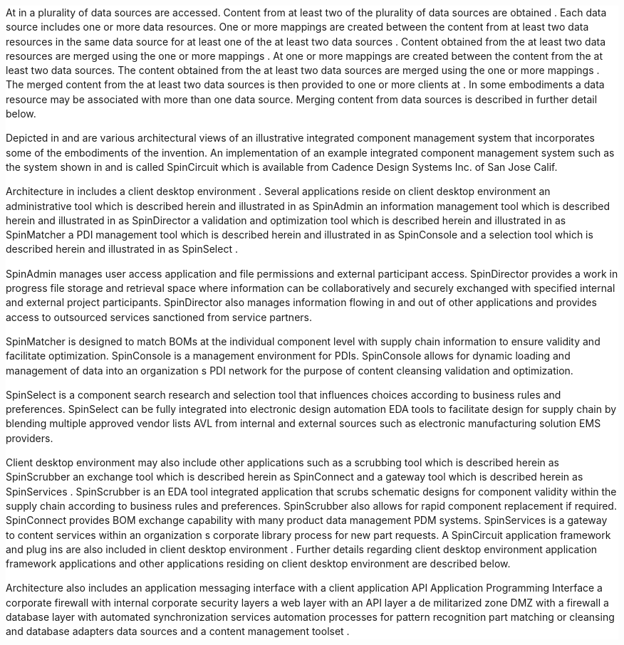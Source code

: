 At in a plurality of data sources are accessed. Content from at least two of the plurality of data sources are obtained . Each data source includes one or more data resources. One or more mappings are created between the content from at least two data resources in the same data source for at least one of the at least two data sources . Content obtained from the at least two data resources are merged using the one or more mappings . At one or more mappings are created between the content from the at least two data sources. The content obtained from the at least two data sources are merged using the one or more mappings . The merged content from the at least two data sources is then provided to one or more clients at . In some embodiments a data resource may be associated with more than one data source. Merging content from data sources is described in further detail below.

Depicted in and are various architectural views of an illustrative integrated component management system that incorporates some of the embodiments of the invention. An implementation of an example integrated component management system such as the system shown in and is called SpinCircuit which is available from Cadence Design Systems Inc. of San Jose Calif.

Architecture in includes a client desktop environment . Several applications reside on client desktop environment an administrative tool which is described herein and illustrated in as SpinAdmin an information management tool which is described herein and illustrated in as SpinDirector a validation and optimization tool which is described herein and illustrated in as SpinMatcher a PDI management tool which is described herein and illustrated in as SpinConsole and a selection tool which is described herein and illustrated in as SpinSelect .

SpinAdmin manages user access application and file permissions and external participant access. SpinDirector provides a work in progress file storage and retrieval space where information can be collaboratively and securely exchanged with specified internal and external project participants. SpinDirector also manages information flowing in and out of other applications and provides access to outsourced services sanctioned from service partners.

SpinMatcher is designed to match BOMs at the individual component level with supply chain information to ensure validity and facilitate optimization. SpinConsole is a management environment for PDIs. SpinConsole allows for dynamic loading and management of data into an organization s PDI network for the purpose of content cleansing validation and optimization.

SpinSelect is a component search research and selection tool that influences choices according to business rules and preferences. SpinSelect can be fully integrated into electronic design automation EDA tools to facilitate design for supply chain by blending multiple approved vendor lists AVL from internal and external sources such as electronic manufacturing solution EMS providers.

Client desktop environment may also include other applications such as a scrubbing tool which is described herein as SpinScrubber an exchange tool which is described herein as SpinConnect and a gateway tool which is described herein as SpinServices . SpinScrubber is an EDA tool integrated application that scrubs schematic designs for component validity within the supply chain according to business rules and preferences. SpinScrubber also allows for rapid component replacement if required. SpinConnect provides BOM exchange capability with many product data management PDM systems. SpinServices is a gateway to content services within an organization s corporate library process for new part requests. A SpinCircuit application framework and plug ins are also included in client desktop environment . Further details regarding client desktop environment application framework applications and other applications residing on client desktop environment are described below.

Architecture also includes an application messaging interface with a client application API Application Programming Interface a corporate firewall with internal corporate security layers a web layer with an API layer a de militarized zone DMZ with a firewall a database layer with automated synchronization services automation processes for pattern recognition part matching or cleansing and database adapters data sources and a content management toolset .
